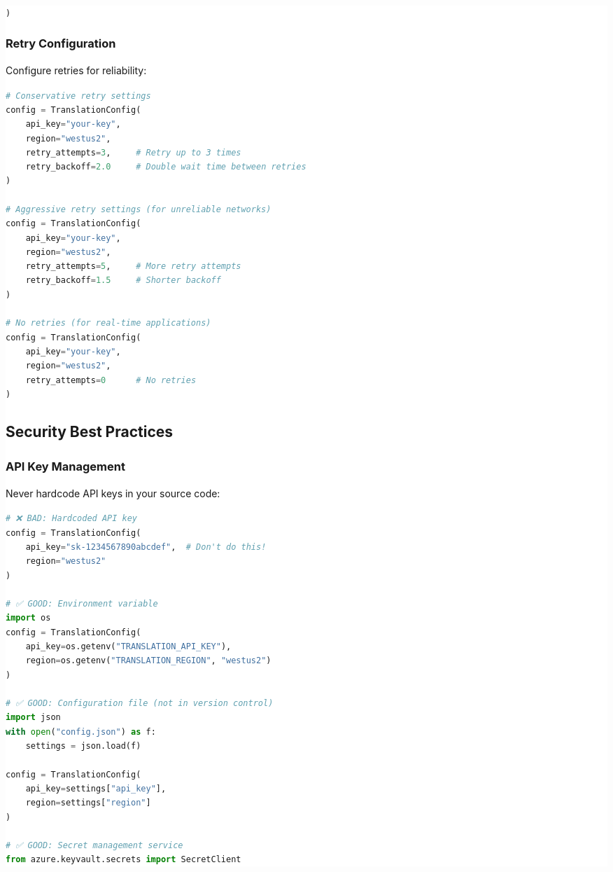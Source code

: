 ```python
)
```

### Retry Configuration

Configure retries for reliability:

```python
# Conservative retry settings
config = TranslationConfig(
    api_key="your-key",
    region="westus2",
    retry_attempts=3,     # Retry up to 3 times
    retry_backoff=2.0     # Double wait time between retries
)

# Aggressive retry settings (for unreliable networks)
config = TranslationConfig(
    api_key="your-key",
    region="westus2",
    retry_attempts=5,     # More retry attempts
    retry_backoff=1.5     # Shorter backoff
)

# No retries (for real-time applications)
config = TranslationConfig(
    api_key="your-key",
    region="westus2",
    retry_attempts=0      # No retries
)
```

## Security Best Practices

### API Key Management

Never hardcode API keys in your source code:

```python
# ❌ BAD: Hardcoded API key
config = TranslationConfig(
    api_key="sk-1234567890abcdef",  # Don't do this!
    region="westus2"
)

# ✅ GOOD: Environment variable
import os
config = TranslationConfig(
    api_key=os.getenv("TRANSLATION_API_KEY"),
    region=os.getenv("TRANSLATION_REGION", "westus2")
)

# ✅ GOOD: Configuration file (not in version control)
import json
with open("config.json") as f:
    settings = json.load(f)
    
config = TranslationConfig(
    api_key=settings["api_key"],
    region=settings["region"]
)

# ✅ GOOD: Secret management service
from azure.keyvault.secrets import SecretClient
```